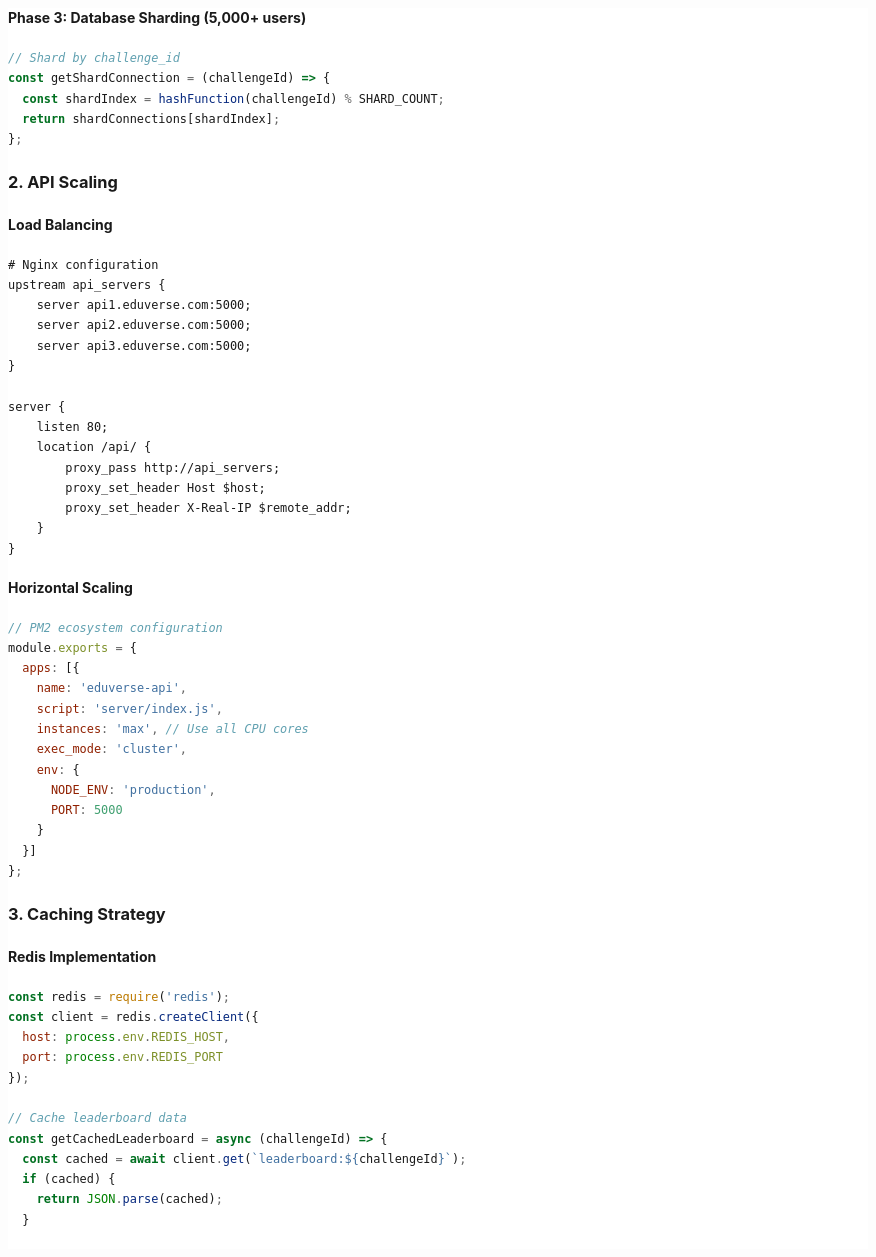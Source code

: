 #### Phase 3: Database Sharding (5,000+ users)
```javascript
// Shard by challenge_id
const getShardConnection = (challengeId) => {
  const shardIndex = hashFunction(challengeId) % SHARD_COUNT;
  return shardConnections[shardIndex];
};
```

### 2. API Scaling

#### Load Balancing
```nginx
# Nginx configuration
upstream api_servers {
    server api1.eduverse.com:5000;
    server api2.eduverse.com:5000;
    server api3.eduverse.com:5000;
}

server {
    listen 80;
    location /api/ {
        proxy_pass http://api_servers;
        proxy_set_header Host $host;
        proxy_set_header X-Real-IP $remote_addr;
    }
}
```

#### Horizontal Scaling
```javascript
// PM2 ecosystem configuration
module.exports = {
  apps: [{
    name: 'eduverse-api',
    script: 'server/index.js',
    instances: 'max', // Use all CPU cores
    exec_mode: 'cluster',
    env: {
      NODE_ENV: 'production',
      PORT: 5000
    }
  }]
};
```

### 3. Caching Strategy

#### Redis Implementation
```javascript
const redis = require('redis');
const client = redis.createClient({
  host: process.env.REDIS_HOST,
  port: process.env.REDIS_PORT
});

// Cache leaderboard data
const getCachedLeaderboard = async (challengeId) => {
  const cached = await client.get(`leaderboard:${challengeId}`);
  if (cached) {
    return JSON.parse(cached);
  }
  
```